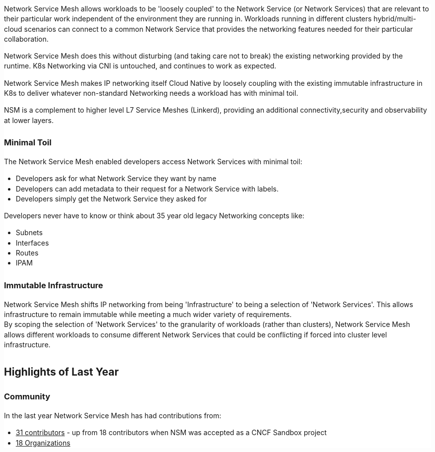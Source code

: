 Network Service Mesh allows workloads to be 'loosely coupled' to the Network Service (or Network Services) that are
relevant to their particular work independent of the environment they are running in.  Workloads running in different
clusters hybrid/multi-cloud scenarios can connect to a common Network Service that provides the networking features
needed for their particular collaboration.

Network Service Mesh does this without disturbing (and taking care not to break) the existing networking provided
by the runtime.  K8s Networking via CNI is untouched, and continues to work as expected.

Network Service Mesh makes IP networking itself Cloud Native by loosely coupling with the existing 
immutable infrastructure in K8s to deliver whatever non-standard Networking needs a workload has with minimal toil.

NSM is a complement to higher level L7 Service Meshes (Linkerd), providing an additional 
connectivity,security and observability at lower layers.

### Minimal Toil
The Network Service Mesh enabled developers access Network Services with minimal toil:

* Developers ask for what Network Service they want by name
* Developers can add metadata to their request for a Network Service with labels.
* Developers simply get the Network Service they asked for

Developers never have to know or think about 35 year old legacy Networking concepts like:

* Subnets
* Interfaces
* Routes
* IPAM

### Immutable Infrastructure

Network Service Mesh shifts IP networking from being 'Infrastructure' to being a selection of 'Network Services'.
This allows infrastructure to remain immutable while meeting a much wider variety of requirements.  
By scoping the selection of 'Network Services' to the granularity of workloads (rather than clusters), Network Service Mesh
allows different workloads to consume different Network Services that could be conflicting if forced into cluster level
infrastructure.

## Highlights of Last Year
###  Community
   In the last year Network Service Mesh has had contributions from:
   *  [31 contributors](https://networkservicemesh.devstats.cncf.io/d/22/prs-authors-table?orgId=1&var-period_name=Last%20year&var-repogroup_name=All) - up from 18 contributors when NSM was accepted as a CNCF Sandbox project
   *  [18 Organizations](https://networkservicemesh.devstats.cncf.io/d/5/companies-table?orgId=1&var-period_name=Last%20year&var-metric=commits)
    
